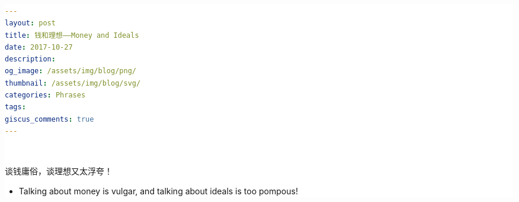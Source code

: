 ```yaml
---
layout: post
title: 钱和理想——Money and Ideals
date: 2017-10-27
description:
og_image: /assets/img/blog/png/
thumbnail: /assets/img/blog/svg/
categories: Phrases
tags:
giscus_comments: true
---
```


<img src="/assets/img/blog/svg/" alt="" style="width:100%">

谈钱庸俗，谈理想又太浮夸！

- Talking about money is vulgar, and talking about ideals is too pompous!
